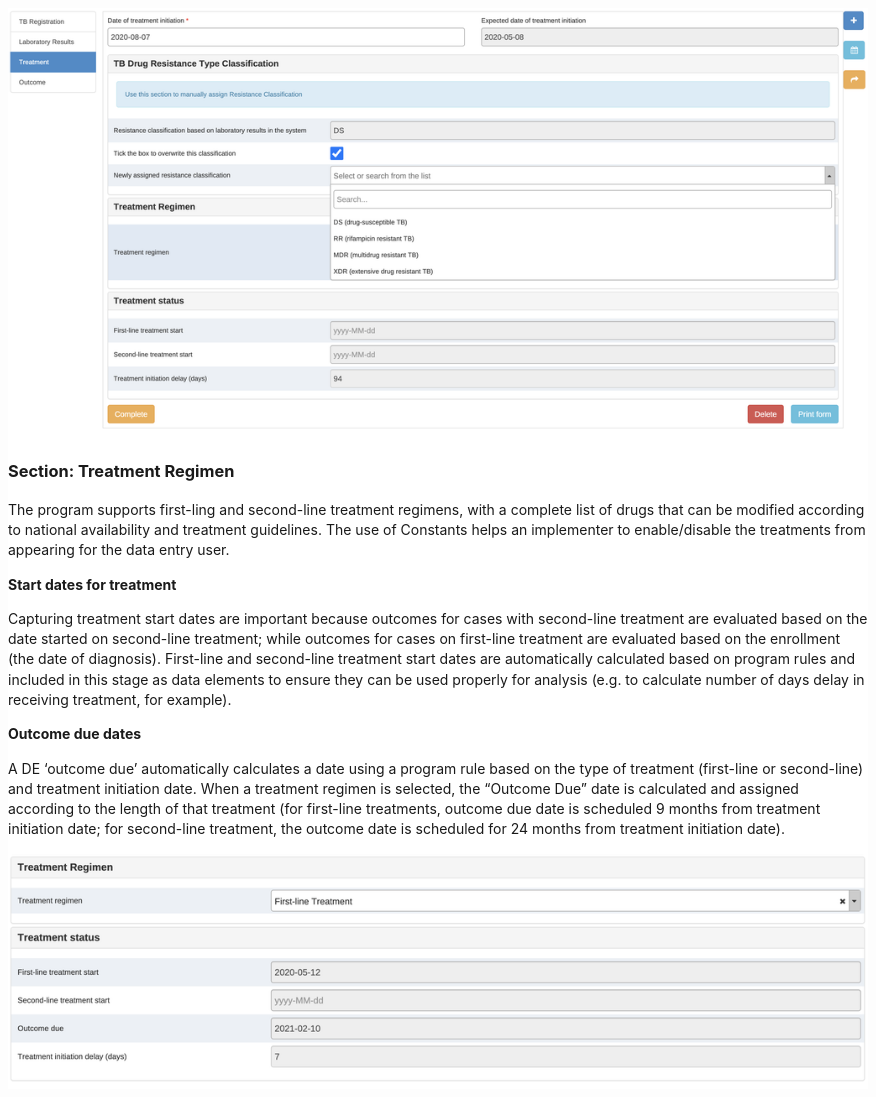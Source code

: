 ![Assigning resistance classification](resources/images/TB_CS/TB_CS_Treatment_classification.png)

### Section: Treatment Regimen

The program supports first-ling and second-line treatment regimens, with a complete list of drugs that can be modified according to national availability and treatment guidelines. The use of Constants helps an implementer to enable/disable the treatments from appearing for the data entry user. 

**Start dates for treatment**

Capturing treatment start dates are important because outcomes for cases with second-line treatment are evaluated based on the date started on second-line treatment; while outcomes for cases on first-line treatment are evaluated based on the enrollment (the date of diagnosis). First-line and second-line treatment start dates are automatically calculated based on program rules and included in this stage as data elements to ensure they can be used properly for analysis (e.g. to calculate number of days delay in receiving treatment, for example). 

**Outcome due dates**

A DE ‘outcome due’ automatically calculates a date using a program rule based on the type of treatment (first-line or second-line) and treatment initiation date. When a treatment regimen is selected, the “Outcome Due” date is calculated and assigned according to the length of that treatment (for first-line treatments, outcome due date is scheduled 9 months from treatment initiation date; for second-line treatment, the outcome date is scheduled for 24 months from treatment initiation date). 

![Outcome due date](resources/images/TB_CS/TB_CS_Outcome_due.png)
